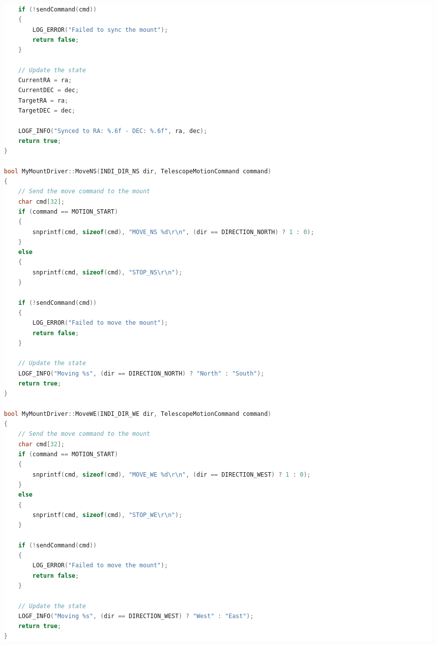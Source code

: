 ```cpp
    if (!sendCommand(cmd))
    {
        LOG_ERROR("Failed to sync the mount");
        return false;
    }

    // Update the state
    CurrentRA = ra;
    CurrentDEC = dec;
    TargetRA = ra;
    TargetDEC = dec;

    LOGF_INFO("Synced to RA: %.6f - DEC: %.6f", ra, dec);
    return true;
}

bool MyMountDriver::MoveNS(INDI_DIR_NS dir, TelescopeMotionCommand command)
{
    // Send the move command to the mount
    char cmd[32];
    if (command == MOTION_START)
    {
        snprintf(cmd, sizeof(cmd), "MOVE_NS %d\r\n", (dir == DIRECTION_NORTH) ? 1 : 0);
    }
    else
    {
        snprintf(cmd, sizeof(cmd), "STOP_NS\r\n");
    }

    if (!sendCommand(cmd))
    {
        LOG_ERROR("Failed to move the mount");
        return false;
    }

    // Update the state
    LOGF_INFO("Moving %s", (dir == DIRECTION_NORTH) ? "North" : "South");
    return true;
}

bool MyMountDriver::MoveWE(INDI_DIR_WE dir, TelescopeMotionCommand command)
{
    // Send the move command to the mount
    char cmd[32];
    if (command == MOTION_START)
    {
        snprintf(cmd, sizeof(cmd), "MOVE_WE %d\r\n", (dir == DIRECTION_WEST) ? 1 : 0);
    }
    else
    {
        snprintf(cmd, sizeof(cmd), "STOP_WE\r\n");
    }

    if (!sendCommand(cmd))
    {
        LOG_ERROR("Failed to move the mount");
        return false;
    }

    // Update the state
    LOGF_INFO("Moving %s", (dir == DIRECTION_WEST) ? "West" : "East");
    return true;
}
```